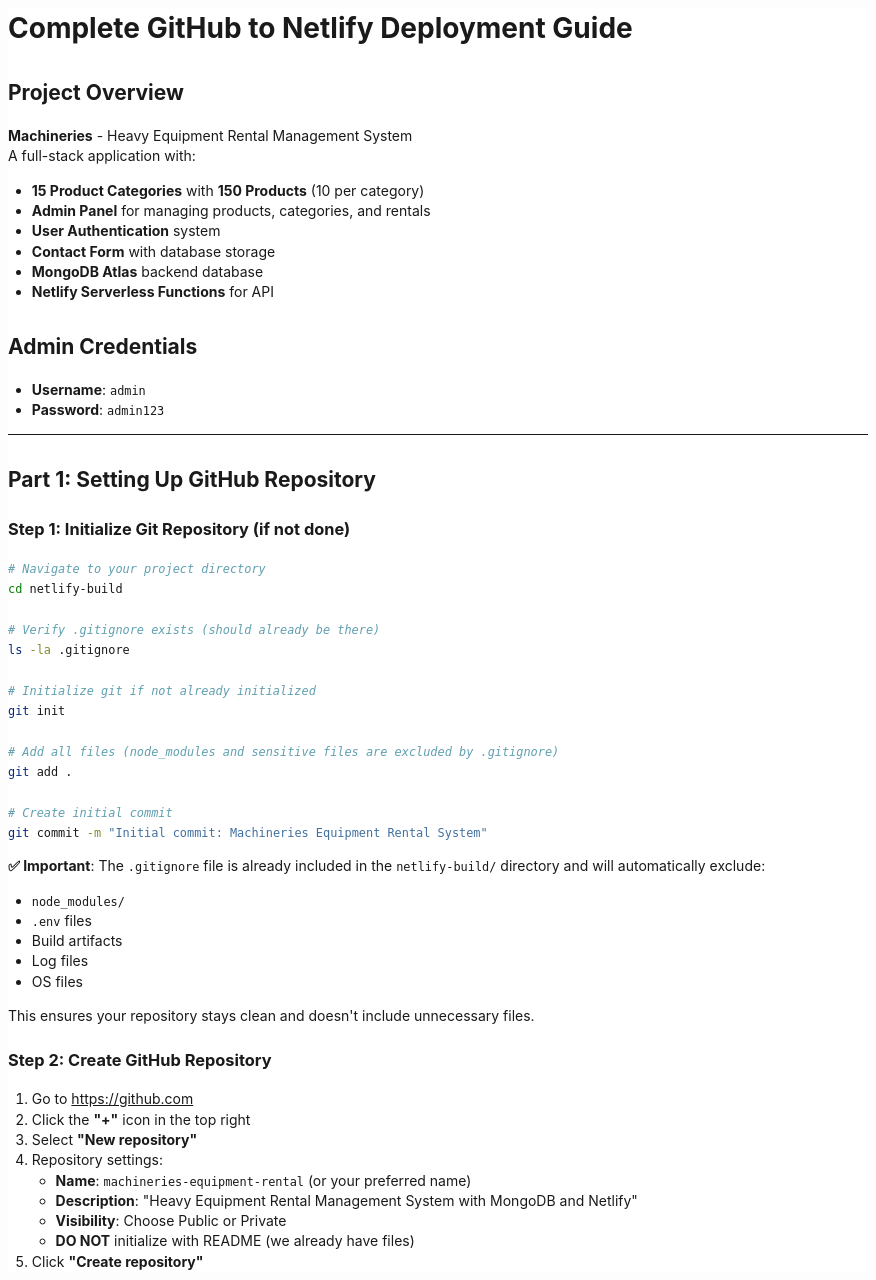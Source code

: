# Complete GitHub to Netlify Deployment Guide

## Project Overview
**Machineries** - Heavy Equipment Rental Management System  
A full-stack application with:
- **15 Product Categories** with **150 Products** (10 per category)
- **Admin Panel** for managing products, categories, and rentals
- **User Authentication** system
- **Contact Form** with database storage
- **MongoDB Atlas** backend database
- **Netlify Serverless Functions** for API

## Admin Credentials
- **Username**: `admin`
- **Password**: `admin123`

---

## Part 1: Setting Up GitHub Repository

### Step 1: Initialize Git Repository (if not done)
```bash
# Navigate to your project directory
cd netlify-build

# Verify .gitignore exists (should already be there)
ls -la .gitignore

# Initialize git if not already initialized
git init

# Add all files (node_modules and sensitive files are excluded by .gitignore)
git add .

# Create initial commit
git commit -m "Initial commit: Machineries Equipment Rental System"
```

**✅ Important**: The `.gitignore` file is already included in the `netlify-build/` directory and will automatically exclude:
- `node_modules/`
- `.env` files
- Build artifacts
- Log files
- OS files

This ensures your repository stays clean and doesn't include unnecessary files.

### Step 2: Create GitHub Repository
1. Go to https://github.com
2. Click the **"+"** icon in the top right
3. Select **"New repository"**
4. Repository settings:
   - **Name**: `machineries-equipment-rental` (or your preferred name)
   - **Description**: "Heavy Equipment Rental Management System with MongoDB and Netlify"
   - **Visibility**: Choose Public or Private
   - **DO NOT** initialize with README (we already have files)
5. Click **"Create repository"**
